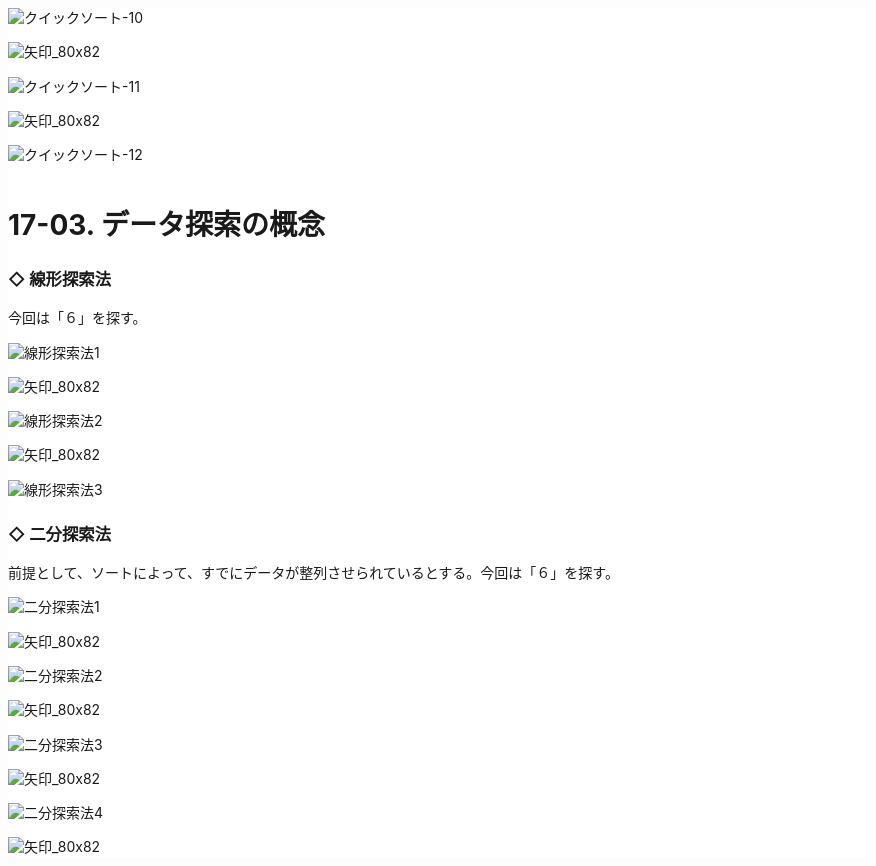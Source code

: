 ![クイックソート-10](C:\Projects\Summary_Notes\まとめノート\画像\クイックソート-10.JPG)

![矢印_80x82](C:\Projects\Summary_Notes\まとめノート\画像\矢印_80x82.jpg)

![クイックソート-11](C:\Projects\Summary_Notes\まとめノート\画像\クイックソート-11.JPG)

![矢印_80x82](C:\Projects\Summary_Notes\まとめノート\画像\矢印_80x82.jpg)

![クイックソート-12](C:\Projects\Summary_Notes\まとめノート\画像\クイックソート-12.JPG)



# 17-03. データ探索の概念

### ◇ 線形探索法

  今回は「６」を探す。

![線形探索法1](C:\Projects\Summary_Notes\まとめノート\画像\線形探索法1.gif)

![矢印_80x82](C:\Projects\Summary_Notes\まとめノート\画像\矢印_80x82.jpg)

![線形探索法2](C:\Projects\Summary_Notes\まとめノート\画像\線形探索法2.gif)

![矢印_80x82](C:\Projects\Summary_Notes\まとめノート\画像\矢印_80x82.jpg)

![線形探索法3](C:\Projects\Summary_Notes\まとめノート\画像\線形探索法3.gif)

### ◇ 二分探索法

  前提として、ソートによって、すでにデータが整列させられているとする。今回は「６」を探す。

![二分探索法1](C:\Projects\Summary_Notes\まとめノート\画像\二分探索法1.gif)

![矢印_80x82](C:\Projects\Summary_Notes\まとめノート\画像\矢印_80x82.jpg)

![二分探索法2](C:\Projects\Summary_Notes\まとめノート\画像\二分探索法2.gif)

![矢印_80x82](C:\Projects\Summary_Notes\まとめノート\画像\矢印_80x82.jpg)

![二分探索法3](C:\Projects\Summary_Notes\まとめノート\画像\二分探索法3.gif)

![矢印_80x82](C:\Projects\Summary_Notes\まとめノート\画像\矢印_80x82.jpg)

![二分探索法4](C:\Projects\Summary_Notes\まとめノート\画像\二分探索法4.gif)

![矢印_80x82](C:\Projects\Summary_Notes\まとめノート\画像\矢印_80x82.jpg)
